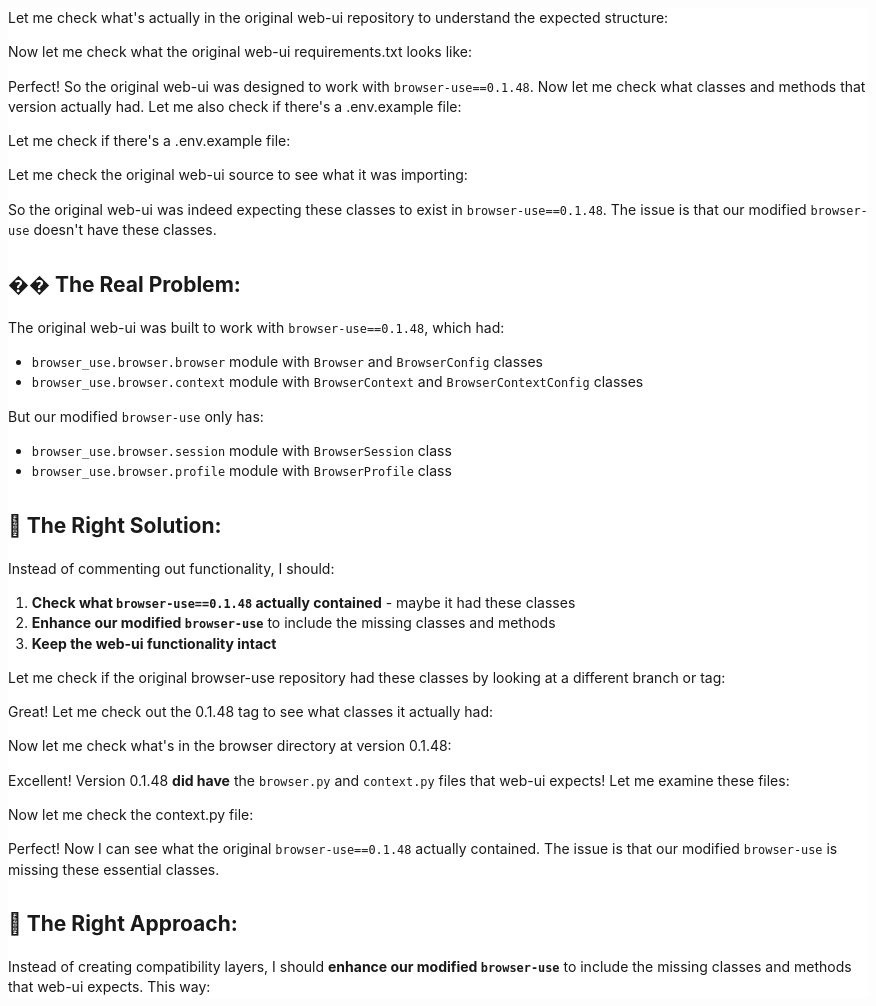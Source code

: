 Let me check what's actually in the original web-ui repository to understand the expected structure:


Now let me check what the original web-ui requirements.txt looks like:


Perfect! So the original web-ui was designed to work with `browser-use==0.1.48`. Now let me check what classes and methods that version actually had. Let me also check if there's a .env.example file:


Let me check if there's a .env.example file:


Let me check the original web-ui source to see what it was importing:


So the original web-ui was indeed expecting these classes to exist in `browser-use==0.1.48`. The issue is that our modified `browser-use` doesn't have these classes.

## �� **The Real Problem:**

The original web-ui was built to work with `browser-use==0.1.48`, which had:
- `browser_use.browser.browser` module with `Browser` and `BrowserConfig` classes
- `browser_use.browser.context` module with `BrowserContext` and `BrowserContextConfig` classes

But our modified `browser-use` only has:
- `browser_use.browser.session` module with `BrowserSession` class
- `browser_use.browser.profile` module with `BrowserProfile` class

## 🎯 **The Right Solution:**

Instead of commenting out functionality, I should:

1. **Check what `browser-use==0.1.48` actually contained** - maybe it had these classes
2. **Enhance our modified `browser-use`** to include the missing classes and methods
3. **Keep the web-ui functionality intact**

Let me check if the original browser-use repository had these classes by looking at a different branch or tag:


Great! Let me check out the 0.1.48 tag to see what classes it actually had:


Now let me check what's in the browser directory at version 0.1.48:


Excellent! Version 0.1.48 **did have** the `browser.py` and `context.py` files that web-ui expects! Let me examine these files:


Now let me check the context.py file:


Perfect! Now I can see what the original `browser-use==0.1.48` actually contained. The issue is that our modified `browser-use` is missing these essential classes.

## 🎯 **The Right Approach:**

Instead of creating compatibility layers, I should **enhance our modified `browser-use`** to include the missing classes and methods that web-ui expects. This way:
